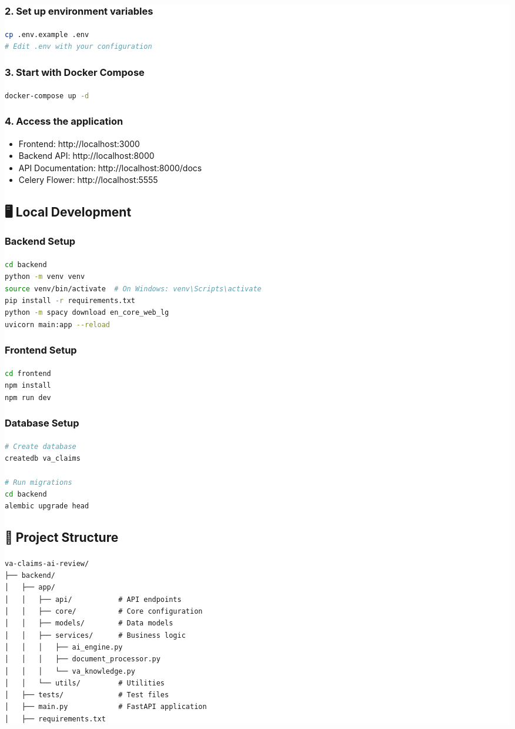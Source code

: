 ### 2. Set up environment variables
```bash
cp .env.example .env
# Edit .env with your configuration
```

### 3. Start with Docker Compose
```bash
docker-compose up -d
```

### 4. Access the application
- Frontend: http://localhost:3000
- Backend API: http://localhost:8000
- API Documentation: http://localhost:8000/docs
- Celery Flower: http://localhost:5555

## 🖥️ Local Development

### Backend Setup
```bash
cd backend
python -m venv venv
source venv/bin/activate  # On Windows: venv\Scripts\activate
pip install -r requirements.txt
python -m spacy download en_core_web_lg
uvicorn main:app --reload
```

### Frontend Setup
```bash
cd frontend
npm install
npm run dev
```

### Database Setup
```bash
# Create database
createdb va_claims

# Run migrations
cd backend
alembic upgrade head
```

## 📁 Project Structure

```
va-claims-ai-review/
├── backend/
│   ├── app/
│   │   ├── api/           # API endpoints
│   │   ├── core/          # Core configuration
│   │   ├── models/        # Data models
│   │   ├── services/      # Business logic
│   │   │   ├── ai_engine.py
│   │   │   ├── document_processor.py
│   │   │   └── va_knowledge.py
│   │   └── utils/         # Utilities
│   ├── tests/             # Test files
│   ├── main.py            # FastAPI application
│   ├── requirements.txt
```